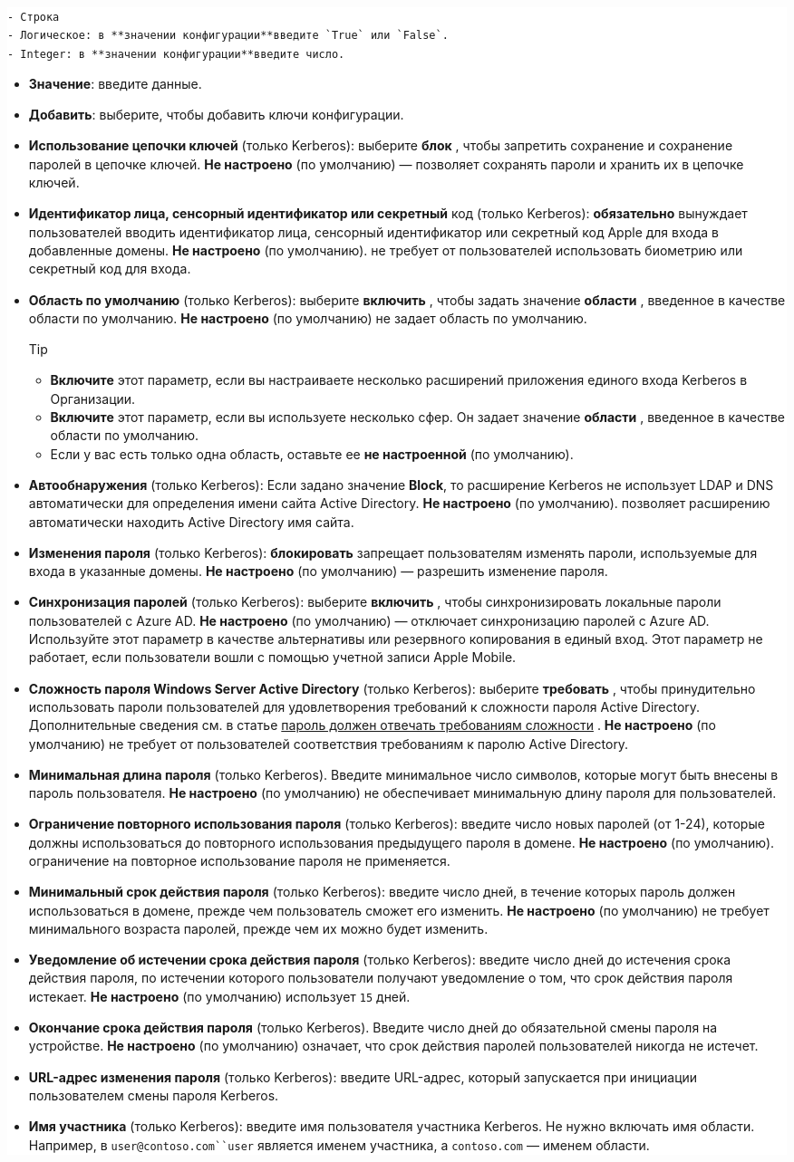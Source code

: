     - Строка
    - Логическое: в **значении конфигурации**введите `True` или `False`.
    - Integer: в **значении конфигурации**введите число.
    
  - **Значение**: введите данные.
  
  - **Добавить**: выберите, чтобы добавить ключи конфигурации.

- **Использование цепочки ключей** (только Kerberos): выберите **блок** , чтобы запретить сохранение и сохранение паролей в цепочке ключей. **Не настроено** (по умолчанию) — позволяет сохранять пароли и хранить их в цепочке ключей.  
- **Идентификатор лица, сенсорный идентификатор или секретный** код (только Kerberos): **обязательно** вынуждает пользователей вводить идентификатор лица, сенсорный идентификатор или секретный код Apple для входа в добавленные домены. **Не настроено** (по умолчанию). не требует от пользователей использовать биометрию или секретный код для входа.
- **Область по умолчанию** (только Kerberos): выберите **включить** , чтобы задать значение **области** , введенное в качестве области по умолчанию. **Не настроено** (по умолчанию) не задает область по умолчанию.

  > [!TIP]
  > - **Включите** этот параметр, если вы настраиваете несколько расширений приложения единого входа Kerberos в Организации.
  > - **Включите** этот параметр, если вы используете несколько сфер. Он задает значение **области** , введенное в качестве области по умолчанию.
  > - Если у вас есть только одна область, оставьте ее **не настроенной** (по умолчанию).

- **Автообнаружения** (только Kerberos): Если задано значение **Block**, то расширение Kerberos не использует LDAP и DNS автоматически для определения имени сайта Active Directory. **Не настроено** (по умолчанию). позволяет расширению автоматически находить Active Directory имя сайта.
- **Изменения пароля** (только Kerberos): **блокировать** запрещает пользователям изменять пароли, используемые для входа в указанные домены. **Не настроено** (по умолчанию) — разрешить изменение пароля.  
- **Синхронизация паролей** (только Kerberos): выберите **включить** , чтобы синхронизировать локальные пароли пользователей с Azure AD. **Не настроено** (по умолчанию) — отключает синхронизацию паролей с Azure AD. Используйте этот параметр в качестве альтернативы или резервного копирования в единый вход. Этот параметр не работает, если пользователи вошли с помощью учетной записи Apple Mobile.
- **Сложность пароля Windows Server Active Directory** (только Kerberos): выберите **требовать** , чтобы принудительно использовать пароли пользователей для удовлетворения требований к сложности пароля Active Directory. Дополнительные сведения см. в статье [пароль должен отвечать требованиям сложности](https://docs.microsoft.com/windows/security/threat-protection/security-policy-settings/password-must-meet-complexity-requirements) . **Не настроено** (по умолчанию) не требует от пользователей соответствия требованиям к паролю Active Directory.
- **Минимальная длина пароля** (только Kerberos). Введите минимальное число символов, которые могут быть внесены в пароль пользователя. **Не настроено** (по умолчанию) не обеспечивает минимальную длину пароля для пользователей.
- **Ограничение повторного использования пароля** (только Kerberos): введите число новых паролей (от 1-24), которые должны использоваться до повторного использования предыдущего пароля в домене. **Не настроено** (по умолчанию). ограничение на повторное использование пароля не применяется.
- **Минимальный срок действия пароля** (только Kerberos): введите число дней, в течение которых пароль должен использоваться в домене, прежде чем пользователь сможет его изменить. **Не настроено** (по умолчанию) не требует минимального возраста паролей, прежде чем их можно будет изменить.
- **Уведомление об истечении срока действия пароля** (только Kerberos): введите число дней до истечения срока действия пароля, по истечении которого пользователи получают уведомление о том, что срок действия пароля истекает. **Не настроено** (по умолчанию) использует `15` дней.
- **Окончание срока действия пароля** (только Kerberos). Введите число дней до обязательной смены пароля на устройстве. **Не настроено** (по умолчанию) означает, что срок действия паролей пользователей никогда не истечет.
- **URL-адрес изменения пароля** (только Kerberos): введите URL-адрес, который запускается при инициации пользователем смены пароля Kerberos.
- **Имя участника** (только Kerberos): введите имя пользователя участника Kerberos. Не нужно включать имя области. Например, в `user@contoso.com``user` является именем участника, а `contoso.com` — именем области.
